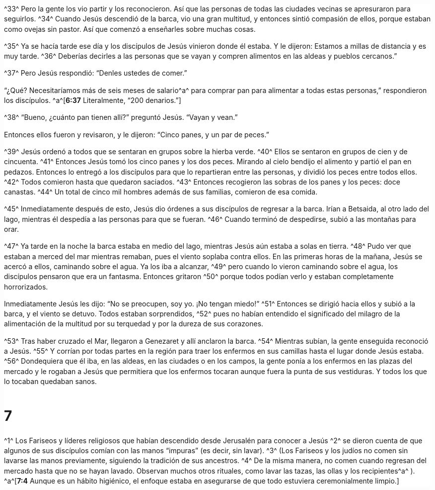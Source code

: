 ^33^ Pero la gente los vio partir y los reconocieron. Así que las personas de todas las ciudades vecinas se apresuraron para seguirlos. ^34^ Cuando Jesús descendió de la barca, vio una gran multitud, y entonces sintió compasión de ellos, porque estaban como ovejas sin pastor. Así que comenzó a enseñarles sobre muchas cosas. 

^35^ Ya se hacía tarde ese día y los discípulos de Jesús vinieron donde él estaba. Y le dijeron: Estamos a millas de distancia y es muy tarde. ^36^ Deberías decirles a las personas que se vayan y compren alimentos en las aldeas y pueblos cercanos.” 

^37^ Pero Jesús respondió: “Denles ustedes de comer.” 

“¿Qué? Necesitaríamos más de seis meses de salario^a^ para comprar pan para alimentar a todas estas personas,” respondieron los discípulos. 
^a^[**6:37** Literalmente, “200 denarios.”]

^38^ “Bueno, ¿cuánto pan tienen allí?” preguntó Jesús. “Vayan y vean.” 

Entonces ellos fueron y revisaron, y le dijeron: “Cinco panes, y un par de peces.” 

^39^ Jesús ordenó a todos que se sentaran en grupos sobre la hierba verde. ^40^ Ellos se sentaron en grupos de cien y de cincuenta. ^41^ Entonces Jesús tomó los cinco panes y los dos peces. Mirando al cielo bendijo el alimento y partió el pan en pedazos. Entonces lo entregó a los discípulos para que lo repartieran entre las personas, y dividió los peces entre todos ellos. ^42^ Todos comieron hasta que quedaron saciados. ^43^ Entonces recogieron las sobras de los panes y los peces: doce canastas. ^44^ Un total de cinco mil hombres además de sus familias, comieron de esa comida. 

^45^ Inmediatamente después de esto, Jesús dio órdenes a sus discípulos de regresar a la barca. Irían a Betsaida, al otro lado del lago, mientras él despedía a las personas para que se fueran. ^46^ Cuando terminó de despedirse, subió a las montañas para orar. 

^47^ Ya tarde en la noche la barca estaba en medio del lago, mientras Jesús aún estaba a solas en tierra. ^48^ Pudo ver que estaban a merced del mar mientras remaban, pues el viento soplaba contra ellos. En las primeras horas de la mañana, Jesús se acercó a ellos, caminando sobre el agua. Ya los iba a alcanzar, ^49^ pero cuando lo vieron caminando sobre el agua, los discípulos pensaron que era un fantasma. Entonces gritaron ^50^ porque todos podían verlo y estaban completamente horrorizados. 

Inmediatamente Jesús les dijo: “No se preocupen, soy yo. ¡No tengan miedo!” ^51^ Entonces se dirigió hacia ellos y subió a la barca, y el viento se detuvo. Todos estaban sorprendidos, ^52^ pues no habían entendido el significado del milagro de la alimentación de la multitud por su terquedad y por la dureza de sus corazones. 

^53^ Tras haber cruzado el Mar, llegaron a Genezaret y allí anclaron la barca. ^54^ Mientras subían, la gente enseguida reconoció a Jesús. ^55^ Y corrían por todas partes en la región para traer los enfermos en sus camillas hasta el lugar donde Jesús estaba. ^56^ Dondequiera que él iba, en las aldeas, en las ciudades o en los campos, la gente ponía a los enfermos en las plazas del mercado y le rogaban a Jesús que permitiera que los enfermos tocaran aunque fuera la punta de sus vestiduras. Y todos los que lo tocaban quedaban sanos. 

# 7 
^1^ Los Fariseos y líderes religiosos que habían descendido desde Jerusalén para conocer a Jesús ^2^ se dieron cuenta de que algunos de sus discípulos comían con las manos “impuras” (es decir, sin lavar). ^3^ (Los Fariseos y los judíos no comen sin lavarse las manos previamente, siguiendo la tradición de sus ancestros. ^4^ De la misma manera, no comen cuando regresan del mercado hasta que no se hayan lavado. Observan muchos otros rituales, como lavar las tazas, las ollas y los recipientes^a^ ). 
^a^[**7:4** Aunque es un hábito higiénico, el enfoque estaba en asegurarse de que todo estuviera ceremonialmente limpio.]
